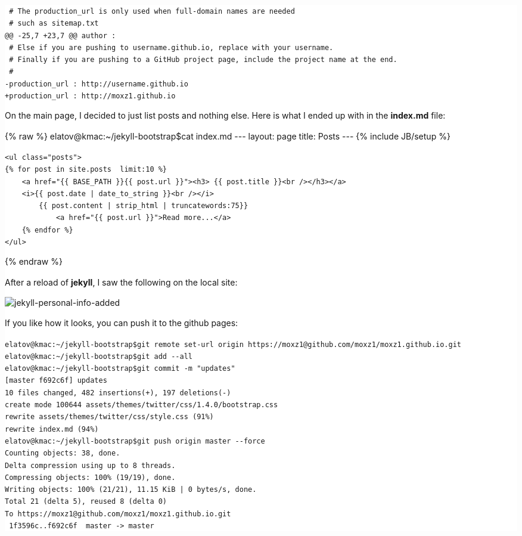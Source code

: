 	
	 # The production_url is only used when full-domain names are needed
	 # such as sitemap.txt
	@@ -25,7 +23,7 @@ author :
	 # Else if you are pushing to username.github.io, replace with your username.
	 # Finally if you are pushing to a GitHub project page, include the project name at the end.
	 #
	-production_url : http://username.github.io
	+production_url : http://moxz1.github.io
	
On the main page, I decided to just list posts and nothing else. Here is what I ended up with in the **index.md** file:

{% raw  %}
	elatov@kmac:~/jekyll-bootstrap$cat index.md
	---
	layout: page
	title: Posts
	---
	{% include JB/setup %}
	
	<ul class="posts">
	{% for post in site.posts  limit:10 %}
	    <a href="{{ BASE_PATH }}{{ post.url }}"><h3> {{ post.title }}<br /></h3></a>
		<i>{{ post.date | date_to_string }}<br /></i>
	        {{ post.content | strip_html | truncatewords:75}}
	            <a href="{{ post.url }}">Read more...</a>
	    {% endfor %}
	</ul>
{% endraw %}

After a reload of **jekyll**, I saw the following on the local site:

![jekyll-personal-info-added](https://googledrive.com/host/0B4vYKT_-8g4ITEdmOTNIams4Nkk/jekyll-personal-info-added.png)

If you like how it looks, you can push it to the github pages:

	elatov@kmac:~/jekyll-bootstrap$git remote set-url origin https://moxz1@github.com/moxz1/moxz1.github.io.git
	elatov@kmac:~/jekyll-bootstrap$git add --all
	elatov@kmac:~/jekyll-bootstrap$git commit -m "updates"
	[master f692c6f] updates
	10 files changed, 482 insertions(+), 197 deletions(-)
	create mode 100644 assets/themes/twitter/css/1.4.0/bootstrap.css
	rewrite assets/themes/twitter/css/style.css (91%)
	rewrite index.md (94%)
	elatov@kmac:~/jekyll-bootstrap$git push origin master --force
	Counting objects: 38, done.
	Delta compression using up to 8 threads.
	Compressing objects: 100% (19/19), done.
	Writing objects: 100% (21/21), 11.15 KiB | 0 bytes/s, done.
	Total 21 (delta 5), reused 8 (delta 0)
	To https://moxz1@github.com/moxz1/moxz1.github.io.git
	 1f3596c..f692c6f  master -> master
	 
